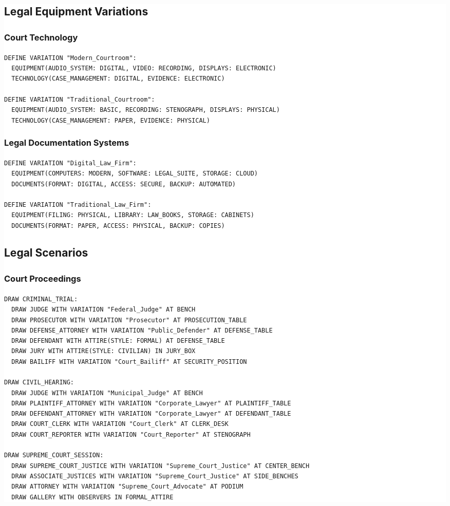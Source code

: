 ## Legal Equipment Variations

### Court Technology
```sigl
DEFINE VARIATION "Modern_Courtroom":
  EQUIPMENT(AUDIO_SYSTEM: DIGITAL, VIDEO: RECORDING, DISPLAYS: ELECTRONIC)
  TECHNOLOGY(CASE_MANAGEMENT: DIGITAL, EVIDENCE: ELECTRONIC)

DEFINE VARIATION "Traditional_Courtroom":
  EQUIPMENT(AUDIO_SYSTEM: BASIC, RECORDING: STENOGRAPH, DISPLAYS: PHYSICAL)
  TECHNOLOGY(CASE_MANAGEMENT: PAPER, EVIDENCE: PHYSICAL)
```

### Legal Documentation Systems
```sigl
DEFINE VARIATION "Digital_Law_Firm":
  EQUIPMENT(COMPUTERS: MODERN, SOFTWARE: LEGAL_SUITE, STORAGE: CLOUD)
  DOCUMENTS(FORMAT: DIGITAL, ACCESS: SECURE, BACKUP: AUTOMATED)

DEFINE VARIATION "Traditional_Law_Firm":
  EQUIPMENT(FILING: PHYSICAL, LIBRARY: LAW_BOOKS, STORAGE: CABINETS)
  DOCUMENTS(FORMAT: PAPER, ACCESS: PHYSICAL, BACKUP: COPIES)
```

## Legal Scenarios

### Court Proceedings
```sigl
DRAW CRIMINAL_TRIAL:
  DRAW JUDGE WITH VARIATION "Federal_Judge" AT BENCH
  DRAW PROSECUTOR WITH VARIATION "Prosecutor" AT PROSECUTION_TABLE
  DRAW DEFENSE_ATTORNEY WITH VARIATION "Public_Defender" AT DEFENSE_TABLE
  DRAW DEFENDANT WITH ATTIRE(STYLE: FORMAL) AT DEFENSE_TABLE
  DRAW JURY WITH ATTIRE(STYLE: CIVILIAN) IN JURY_BOX
  DRAW BAILIFF WITH VARIATION "Court_Bailiff" AT SECURITY_POSITION

DRAW CIVIL_HEARING:
  DRAW JUDGE WITH VARIATION "Municipal_Judge" AT BENCH
  DRAW PLAINTIFF_ATTORNEY WITH VARIATION "Corporate_Lawyer" AT PLAINTIFF_TABLE
  DRAW DEFENDANT_ATTORNEY WITH VARIATION "Corporate_Lawyer" AT DEFENDANT_TABLE
  DRAW COURT_CLERK WITH VARIATION "Court_Clerk" AT CLERK_DESK
  DRAW COURT_REPORTER WITH VARIATION "Court_Reporter" AT STENOGRAPH

DRAW SUPREME_COURT_SESSION:
  DRAW SUPREME_COURT_JUSTICE WITH VARIATION "Supreme_Court_Justice" AT CENTER_BENCH
  DRAW ASSOCIATE_JUSTICES WITH VARIATION "Supreme_Court_Justice" AT SIDE_BENCHES
  DRAW ATTORNEY WITH VARIATION "Supreme_Court_Advocate" AT PODIUM
  DRAW GALLERY WITH OBSERVERS IN FORMAL_ATTIRE
```
